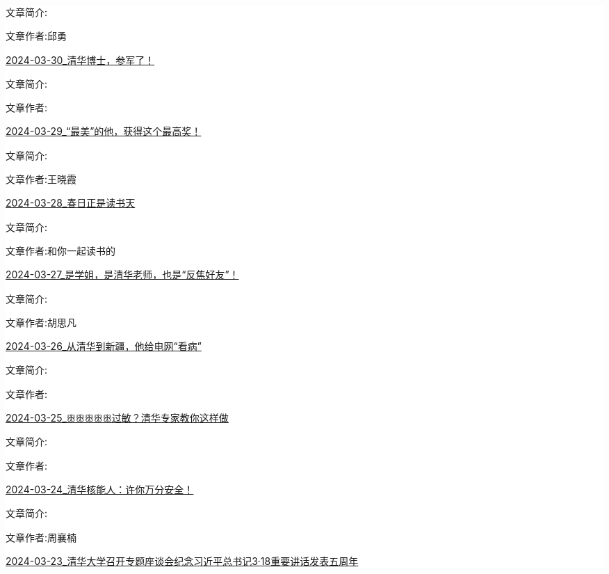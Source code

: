 文章简介:

文章作者:邱勇

[2024-03-30_清华博士，参军了！](http://mp.weixin.qq.com/s?__biz=MzA4OTIyMzgxMw==&mid=2659316588&idx=1&sn=5fa1b85eb6fdfc5938ee02c6b47a8808&chksm=8b6b7486bc1cfd90ac1df2b0b00af281ac8d396209207e0f920a05c2ae7bc397b55255f8e33e#rd)

文章简介:

文章作者:

[2024-03-29_“最美”的他，获得这个最高奖！](http://mp.weixin.qq.com/s?__biz=MzA4OTIyMzgxMw==&mid=2659316479&idx=1&sn=ad7f0c36a4b86efb1dee04c1c9f7628c&chksm=8b6b7515bc1cfc0399c69879002fb69b89cd913eac23fc0115554203c5deadc7da132ca65a78#rd)

文章简介:

文章作者:王晓霞

[2024-03-28_春日正是读书天](http://mp.weixin.qq.com/s?__biz=MzA4OTIyMzgxMw==&mid=2659316451&idx=1&sn=408ae3c4d039169e2c472af1a4e43bf1&chksm=8b6b7509bc1cfc1f787605b4598210c0237441bdfb72ed778dd131ff7046eb5cb9871bab498c#rd)

文章简介:

文章作者:和你一起读书的

[2024-03-27_是学姐，是清华老师，也是“反焦好友”！](http://mp.weixin.qq.com/s?__biz=MzA4OTIyMzgxMw==&mid=2659316380&idx=1&sn=29fe4f0db30ff033bf747fb6dc01929a&chksm=8b6b7576bc1cfc605a609f3b4e762ac5738c4a1793f79dd7c44888215e23a6a5fad8a2c95e6a#rd)

文章简介:

文章作者:胡思凡

[2024-03-26_从清华到新疆，他给电网“看病”](http://mp.weixin.qq.com/s?__biz=MzA4OTIyMzgxMw==&mid=2659316336&idx=1&sn=bb1f3dd60deba75390fc0cfe2c79a1d9&chksm=8b6b759abc1cfc8cfce234794fba742f5442770c8ea1d0079a267da270ba9ce0ace5bf6233b7#rd)

文章简介:

文章作者:

[2024-03-25_ꕥꕥꕥꕥꕥ过敏？清华专家教你这样做](http://mp.weixin.qq.com/s?__biz=MzA4OTIyMzgxMw==&mid=2659316212&idx=1&sn=a27da59ebc0dd245b2231aba4e6bb450&chksm=8b6b761ebc1cff08df849a74c0d361d7abe66b29737d7f42cda410aaa65ef5a43ada4867a83d#rd)

文章简介:

文章作者:

[2024-03-24_清华核能人：许你万分安全！](http://mp.weixin.qq.com/s?__biz=MzA4OTIyMzgxMw==&mid=2659316196&idx=1&sn=004723f3c04d075e8f70ead0acbe8d90&chksm=8b6b760ebc1cff18ba0854fcada7e0d20eea25357f1a0d5bb15c009b6889f93bf4b8db299bfd#rd)

文章简介:

文章作者:周襄楠

[2024-03-23_清华大学召开专题座谈会纪念习近平总书记3·18重要讲话发表五周年](http://mp.weixin.qq.com/s?__biz=MzA4OTIyMzgxMw==&mid=2659316190&idx=1&sn=c88f309f057f98e5622b39596f2124ff&chksm=8b6b7634bc1cff229248f91fcaeff647456d2d8822ba85c4b4950fdf968617198fd379a2b34f#rd)
